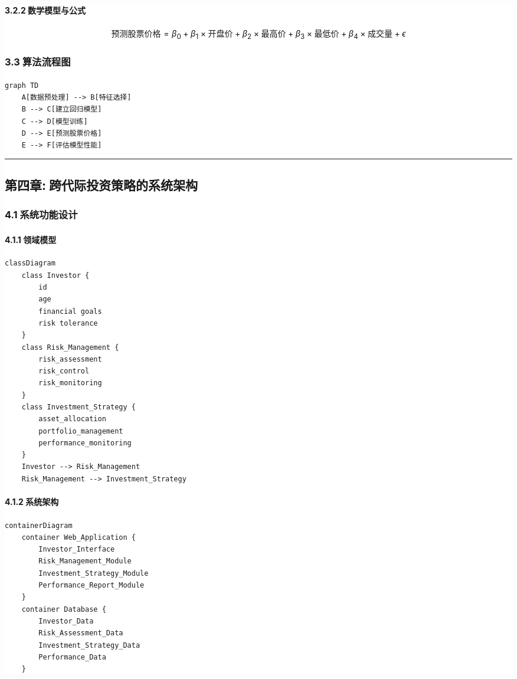 #### 3.2.2 数学模型与公式
$$
\text{预测股票价格} = \beta_0 + \beta_1 \times \text{开盘价} + \beta_2 \times \text{最高价} + \beta_3 \times \text{最低价} + \beta_4 \times \text{成交量} + \epsilon
$$

### 3.3 算法流程图

```mermaid
graph TD
    A[数据预处理] --> B[特征选择]
    B --> C[建立回归模型]
    C --> D[模型训练]
    D --> E[预测股票价格]
    E --> F[评估模型性能]
```

---

## 第四章: 跨代际投资策略的系统架构

### 4.1 系统功能设计

#### 4.1.1 领域模型
```mermaid
classDiagram
    class Investor {
        id
        age
        financial goals
        risk tolerance
    }
    class Risk_Management {
        risk_assessment
        risk_control
        risk_monitoring
    }
    class Investment_Strategy {
        asset_allocation
        portfolio_management
        performance_monitoring
    }
    Investor --> Risk_Management
    Risk_Management --> Investment_Strategy
```

#### 4.1.2 系统架构
```mermaid
containerDiagram
    container Web_Application {
        Investor_Interface
        Risk_Management_Module
        Investment_Strategy_Module
        Performance_Report_Module
    }
    container Database {
        Investor_Data
        Risk_Assessment_Data
        Investment_Strategy_Data
        Performance_Data
    }
```
